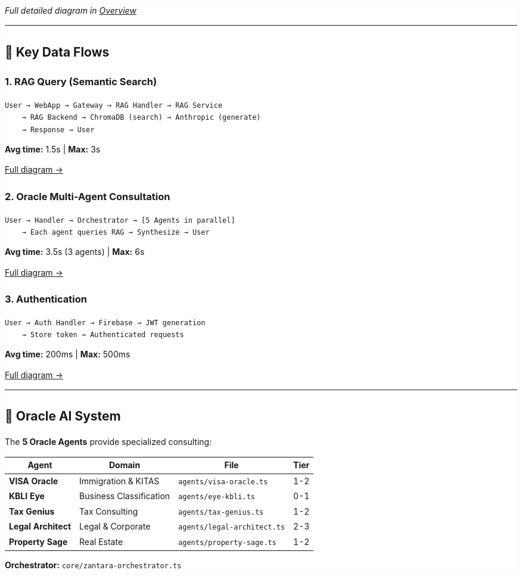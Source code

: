 *Full detailed diagram in [Overview](./01-overview.md)*

---

## 🔄 Key Data Flows

### 1. RAG Query (Semantic Search)
```
User → WebApp → Gateway → RAG Handler → RAG Service
    → RAG Backend → ChromaDB (search) → Anthropic (generate)
    → Response → User
```
**Avg time:** 1.5s | **Max:** 3s

[Full diagram →](./04-data-flow.md#1-rag-query-flow)

### 2. Oracle Multi-Agent Consultation
```
User → Handler → Orchestrator → [5 Agents in parallel]
    → Each agent queries RAG → Synthesize → User
```
**Avg time:** 3.5s (3 agents) | **Max:** 6s

[Full diagram →](./04-data-flow.md#3-oracle-multi-agent-collaboration)

### 3. Authentication
```
User → Auth Handler → Firebase → JWT generation
    → Store token → Authenticated requests
```
**Avg time:** 200ms | **Max:** 500ms

[Full diagram →](./04-data-flow.md#2-authentication-flow)

---

## 🤖 Oracle AI System

The **5 Oracle Agents** provide specialized consulting:

| Agent | Domain | File | Tier |
|-------|--------|------|------|
| **VISA Oracle** | Immigration & KITAS | `agents/visa-oracle.ts` | 1-2 |
| **KBLI Eye** | Business Classification | `agents/eye-kbli.ts` | 0-1 |
| **Tax Genius** | Tax Consulting | `agents/tax-genius.ts` | 1-2 |
| **Legal Architect** | Legal & Corporate | `agents/legal-architect.ts` | 2-3 |
| **Property Sage** | Real Estate | `agents/property-sage.ts` | 1-2 |

**Orchestrator:** `core/zantara-orchestrator.ts`
